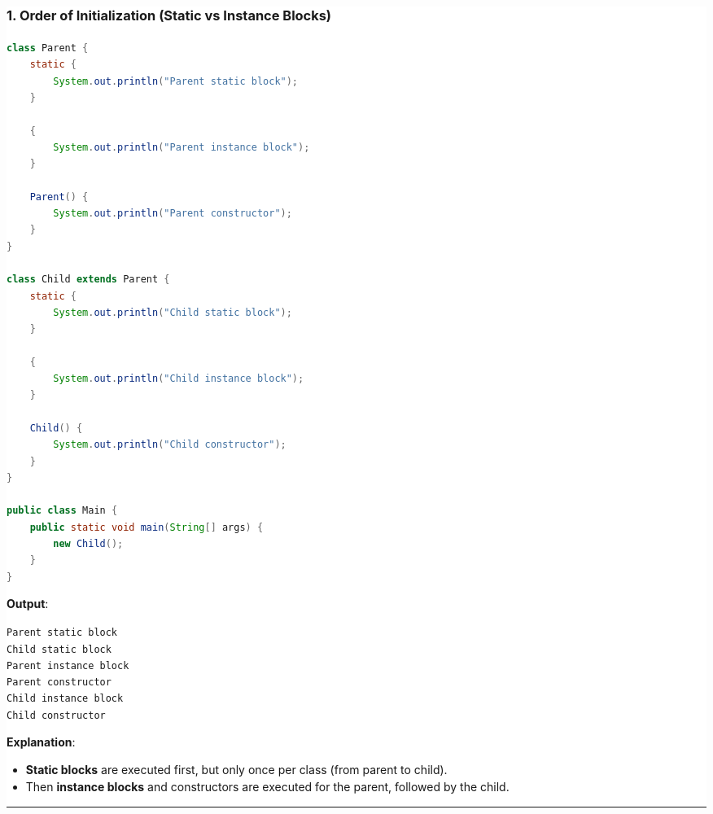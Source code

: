 ### **1. Order of Initialization (Static vs Instance Blocks)**  
```java
class Parent {
    static {
        System.out.println("Parent static block");
    }

    {
        System.out.println("Parent instance block");
    }

    Parent() {
        System.out.println("Parent constructor");
    }
}

class Child extends Parent {
    static {
        System.out.println("Child static block");
    }

    {
        System.out.println("Child instance block");
    }

    Child() {
        System.out.println("Child constructor");
    }
}

public class Main {
    public static void main(String[] args) {
        new Child();
    }
}
```

**Output**:
```
Parent static block
Child static block
Parent instance block
Parent constructor
Child instance block
Child constructor
```

**Explanation**:
- **Static blocks** are executed first, but only once per class (from parent to child).
- Then **instance blocks** and constructors are executed for the parent, followed by the child.

---
